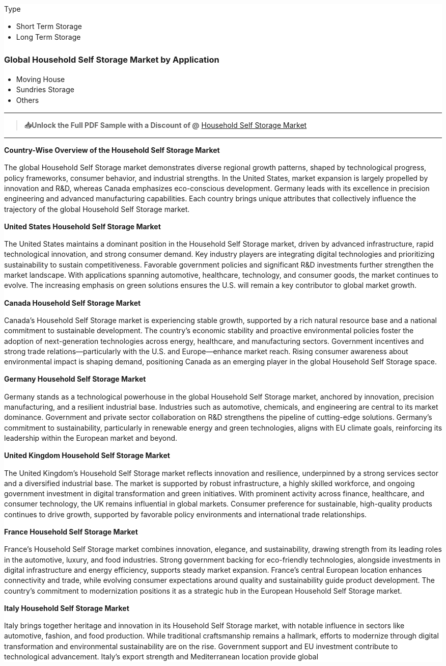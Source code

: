 Type</h3><ul><li>Short Term Storage</li><li>Long Term Storage</li></ul><h3>Global Household Self Storage Market by Application</h3><ul><li>Moving House</li><li>Sundries Storage</li><li>Others</li></ul></p><hr /><blockquote><p><strong>📥Unlock the Full PDF Sample with a Discount of @</strong> <a href="https://www.marketresearchintellect.com/ask-for-discount/?rid=1054808&amp;utm_source=Github-April&amp;utm_medium=049">Household Self Storage Market</a></p></blockquote><hr /><p class="" data-start="217" data-end="261"><strong data-start="217" data-end="261">Country-Wise Overview of the Household Self Storage Market</strong></p><p class="" data-start="263" data-end="774">The global Household Self Storage market demonstrates diverse regional growth patterns, shaped by technological progress, policy frameworks, consumer behavior, and industrial strengths. In the United States, market expansion is largely propelled by innovation and R&amp;D, whereas Canada emphasizes eco-conscious development. Germany leads with its excellence in precision engineering and advanced manufacturing capabilities. Each country brings unique attributes that collectively influence the trajectory of the global Household Self Storage market.</p><p class="" data-start="776" data-end="1421"><strong data-start="776" data-end="805">United States Household Self Storage Market</strong></p><p class="" data-start="776" data-end="1421">The United States maintains a dominant position in the Household Self Storage market, driven by advanced infrastructure, rapid technological innovation, and strong consumer demand. Key industry players are integrating digital technologies and prioritizing sustainability to sustain competitiveness. Favorable government policies and significant R&amp;D investments further strengthen the market landscape. With applications spanning automotive, healthcare, technology, and consumer goods, the market continues to evolve. The increasing emphasis on green solutions ensures the U.S. will remain a key contributor to global market growth.</p><p class="" data-start="1423" data-end="2019"><strong data-start="1423" data-end="1445">Canada Household Self Storage Market</strong></p><p class="" data-start="1423" data-end="2019">Canada&rsquo;s Household Self Storage market is experiencing stable growth, supported by a rich natural resource base and a national commitment to sustainable development. The country&rsquo;s economic stability and proactive environmental policies foster the adoption of next-generation technologies across energy, healthcare, and manufacturing sectors. Government incentives and strong trade relations&mdash;particularly with the U.S. and Europe&mdash;enhance market reach. Rising consumer awareness about environmental impact is shaping demand, positioning Canada as an emerging player in the global Household Self Storage space.</p><p class="" data-start="2021" data-end="2591"><strong data-start="2021" data-end="2044">Germany Household Self Storage Market</strong></p><p class="" data-start="2021" data-end="2591">Germany stands as a technological powerhouse in the global Household Self Storage market, anchored by innovation, precision manufacturing, and a resilient industrial base. Industries such as automotive, chemicals, and engineering are central to its market dominance. Government and private sector collaboration on R&amp;D strengthens the pipeline of cutting-edge solutions. Germany&rsquo;s commitment to sustainability, particularly in renewable energy and green technologies, aligns with EU climate goals, reinforcing its leadership within the European market and beyond.</p><p class="" data-start="2593" data-end="3221"><strong data-start="2593" data-end="2623">United Kingdom Household Self Storage Market</strong></p><p class="" data-start="2593" data-end="3221">The United Kingdom&rsquo;s Household Self Storage market reflects innovation and resilience, underpinned by a strong services sector and a diversified industrial base. The market is supported by robust infrastructure, a highly skilled workforce, and ongoing government investment in digital transformation and green initiatives. With prominent activity across finance, healthcare, and consumer technology, the UK remains influential in global markets. Consumer preference for sustainable, high-quality products continues to drive growth, supported by favorable policy environments and international trade relationships.</p><p class="" data-start="3223" data-end="3838"><strong data-start="3223" data-end="3245">France Household Self Storage Market</strong></p><p class="" data-start="3223" data-end="3838">France&rsquo;s Household Self Storage market combines innovation, elegance, and sustainability, drawing strength from its leading roles in the automotive, luxury, and food industries. Strong government backing for eco-friendly technologies, alongside investments in digital infrastructure and energy efficiency, supports steady market expansion. France&rsquo;s central European location enhances connectivity and trade, while evolving consumer expectations around quality and sustainability guide product development. The country&rsquo;s commitment to modernization positions it as a strategic hub in the European Household Self Storage market.</p><p class="" data-start="3840" data-end="4422"><strong data-start="3840" data-end="3861">Italy Household Self Storage Market</strong></p><p class="" data-start="3840" data-end="4422">Italy brings together heritage and innovation in its Household Self Storage market, with notable influence in sectors like automotive, fashion, and food production. While traditional craftsmanship remains a hallmark, efforts to modernize through digital transformation and environmental sustainability are on the rise. Government support and EU investment contribute to technological advancement. Italy&rsquo;s export strength and Mediterranean location provide global